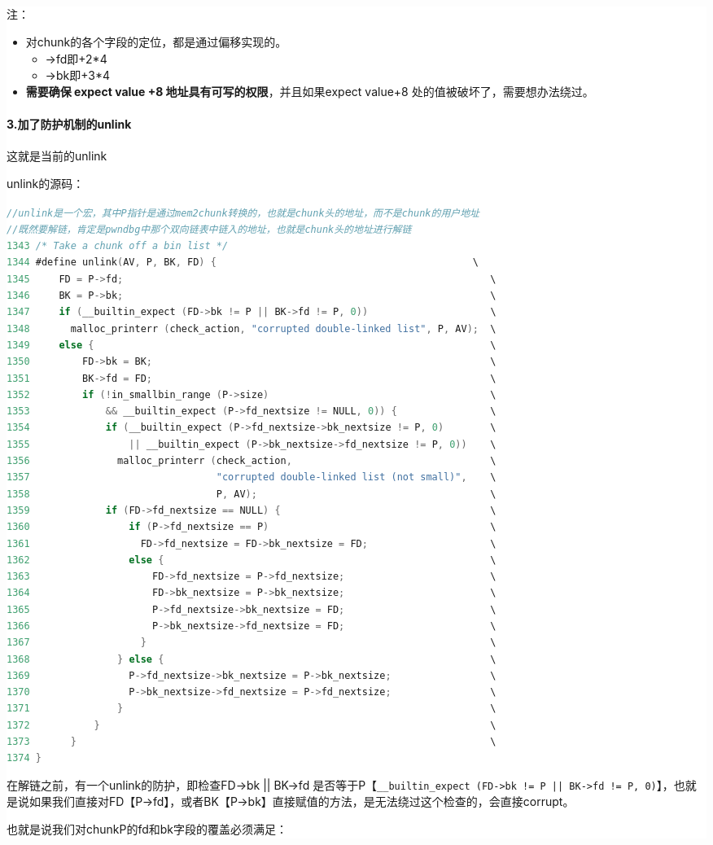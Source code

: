 注：

- 对chunk的各个字段的定位，都是通过偏移实现的。
  - ->fd即+2\*4
  - ->bk即+3\*4
- **需要确保 expect value +8 地址具有可写的权限**，并且如果expect value+8 处的值被破坏了，需要想办法绕过。

#### 3.加了防护机制的unlink

这就是当前的unlink

unlink的源码：

```c
//unlink是一个宏，其中P指针是通过mem2chunk转换的，也就是chunk头的地址，而不是chunk的用户地址
//既然要解链，肯定是pwndbg中那个双向链表中链入的地址，也就是chunk头的地址进行解链
1343 /* Take a chunk off a bin list */
1344 #define unlink(AV, P, BK, FD) {                                            \
1345     FD = P->fd;                                                               \
1346     BK = P->bk;                                                               \
1347     if (__builtin_expect (FD->bk != P || BK->fd != P, 0))                     \
1348       malloc_printerr (check_action, "corrupted double-linked list", P, AV);  \
1349     else {                                                                    \
1350         FD->bk = BK;                                                          \
1351         BK->fd = FD;                                                          \
1352         if (!in_smallbin_range (P->size)                                      \
1353             && __builtin_expect (P->fd_nextsize != NULL, 0)) {                \
1354             if (__builtin_expect (P->fd_nextsize->bk_nextsize != P, 0)        \
1355                 || __builtin_expect (P->bk_nextsize->fd_nextsize != P, 0))    \
1356               malloc_printerr (check_action,                                  \
1357                                "corrupted double-linked list (not small)",    \
1358                                P, AV);                                        \
1359             if (FD->fd_nextsize == NULL) {                                    \
1360                 if (P->fd_nextsize == P)                                      \
1361                   FD->fd_nextsize = FD->bk_nextsize = FD;                     \
1362                 else {                                                        \
1363                     FD->fd_nextsize = P->fd_nextsize;                         \
1364                     FD->bk_nextsize = P->bk_nextsize;                         \
1365                     P->fd_nextsize->bk_nextsize = FD;                         \
1366                     P->bk_nextsize->fd_nextsize = FD;                         \
1367                   }                                                           \
1368               } else {                                                        \
1369                 P->fd_nextsize->bk_nextsize = P->bk_nextsize;                 \
1370                 P->bk_nextsize->fd_nextsize = P->fd_nextsize;                 \
1371               }                                                               \
1372           }                                                                   \
1373       }                                                                       \
1374 }
```

在解链之前，有一个unlink的防护，即检查FD->bk  \|\| BK->fd 是否等于P【`__builtin_expect (FD->bk != P || BK->fd != P, 0)`】，也就是说如果我们直接对FD【P->fd】，或者BK【P->bk】直接赋值的方法，是无法绕过这个检查的，会直接corrupt。

也就是说我们对chunkP的fd和bk字段的覆盖必须满足：
